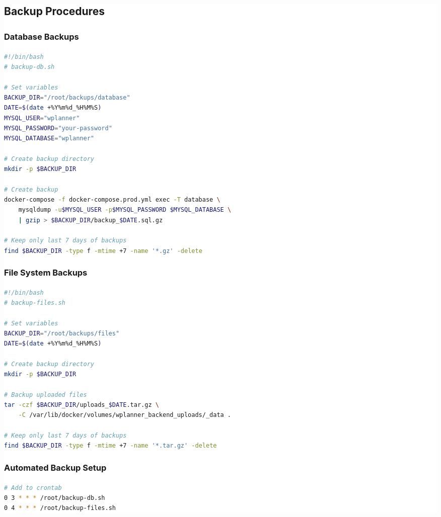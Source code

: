 ## Backup Procedures

### Database Backups
```bash
#!/bin/bash
# backup-db.sh

# Set variables
BACKUP_DIR="/root/backups/database"
DATE=$(date +%Y%m%d_%H%M%S)
MYSQL_USER="wplanner"
MYSQL_PASSWORD="your-password"
MYSQL_DATABASE="wplanner"

# Create backup directory
mkdir -p $BACKUP_DIR

# Create backup
docker-compose -f docker-compose.prod.yml exec -T database \
    mysqldump -u$MYSQL_USER -p$MYSQL_PASSWORD $MYSQL_DATABASE \
    | gzip > $BACKUP_DIR/backup_$DATE.sql.gz

# Keep only last 7 days of backups
find $BACKUP_DIR -type f -mtime +7 -name '*.gz' -delete
```

### File System Backups
```bash
#!/bin/bash
# backup-files.sh

# Set variables
BACKUP_DIR="/root/backups/files"
DATE=$(date +%Y%m%d_%H%M%S)

# Create backup directory
mkdir -p $BACKUP_DIR

# Backup uploaded files
tar -czf $BACKUP_DIR/uploads_$DATE.tar.gz \
    -C /var/lib/docker/volumes/wplanner_backend_uploads/_data .

# Keep only last 7 days of backups
find $BACKUP_DIR -type f -mtime +7 -name '*.tar.gz' -delete
```

### Automated Backup Setup
```bash
# Add to crontab
0 3 * * * /root/backup-db.sh
0 4 * * * /root/backup-files.sh
```

